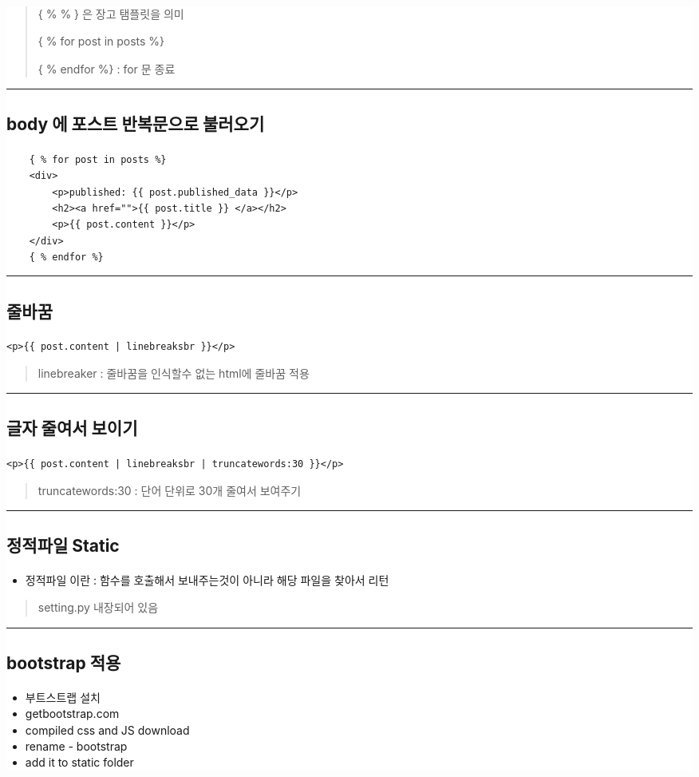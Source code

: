 > { % % } 은 장고 탬플릿을 의미
>
> { % for post in posts %}
>
> { % endfor %} : for 문 종료

---

## body 에 포스트 반복문으로 불러오기

```
    { % for post in posts %}
    <div>
        <p>published: {{ post.published_data }}</p>
        <h2><a href="">{{ post.title }} </a></h2>
        <p>{{ post.content }}</p>
    </div>
    { % endfor %}
```


---
## 줄바꿈

```
<p>{{ post.content | linebreaksbr }}</p>
```

> linebreaker : 줄바꿈을 인식할수 없는 html에 줄바꿈 적용

---

## 글자 줄여서 보이기

```
<p>{{ post.content | linebreaksbr | truncatewords:30 }}</p>
```

> truncatewords:30  : 단어 단위로 30개 줄여서 보여주기

---
## 정적파일 Static

- 정적파일 이란 : 함수를 호출해서 보내주는것이 아니라 해당 파일을 찾아서 리턴

> setting.py 내장되어 있음


----

## bootstrap 적용

- 부트스트랩 설치
 - getbootstrap.com
 - compiled css and JS download
 - rename - bootstrap
 - add it to static folder
